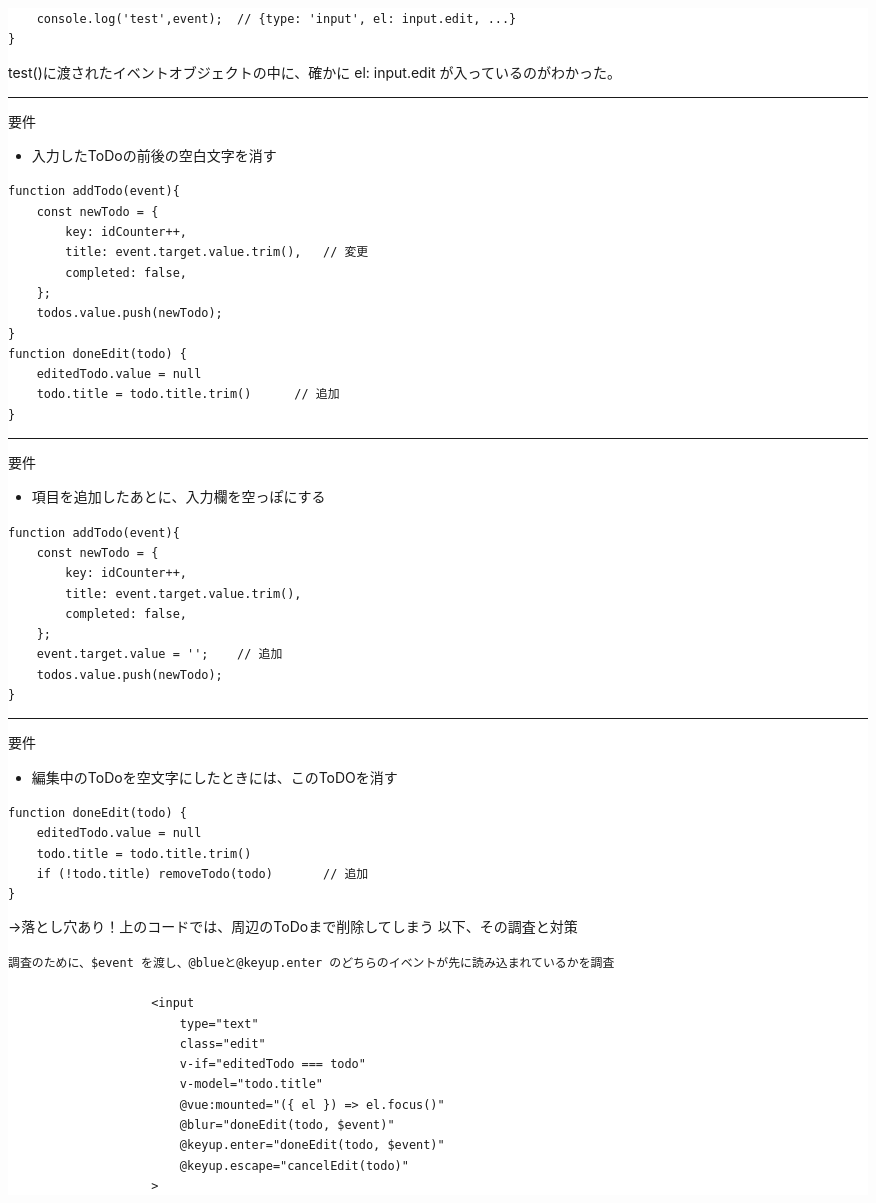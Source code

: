 ```
    console.log('test',event);	// {type: 'input', el: input.edit, ...}
}
```
test()に渡されたイベントオブジェクトの中に、確かに el: input.edit が入っているのがわかった。



--------------------------------------------------------------------------------
要件
- 入力したToDoの前後の空白文字を消す
```
function addTodo(event){
    const newTodo = {
        key: idCounter++,
        title: event.target.value.trim(),	// 変更
        completed: false,
    };
    todos.value.push(newTodo);
}
function doneEdit(todo) {
    editedTodo.value = null
    todo.title = todo.title.trim()		// 追加
}
```

--------------------------------------------------------------------------------
要件
- 項目を追加したあとに、入力欄を空っぽにする
```
function addTodo(event){
    const newTodo = {
        key: idCounter++,
        title: event.target.value.trim(),
        completed: false,
    };
    event.target.value = '';	// 追加
    todos.value.push(newTodo);
}
```

--------------------------------------------------------------------------------
要件
- 編集中のToDoを空文字にしたときには、このToDOを消す
```
function doneEdit(todo) {
	editedTodo.value = null
	todo.title = todo.title.trim()
	if (!todo.title) removeTodo(todo)		// 追加
}
```
→落とし穴あり！上のコードでは、周辺のToDoまで削除してしまう
以下、その調査と対策
```
調査のために、$event を渡し、@blueと@keyup.enter のどちらのイベントが先に読み込まれているかを調査

                    <input
                        type="text"
                        class="edit"
                        v-if="editedTodo === todo"
                        v-model="todo.title"
                        @vue:mounted="({ el }) => el.focus()"
                        @blur="doneEdit(todo, $event)"
                        @keyup.enter="doneEdit(todo, $event)"
                        @keyup.escape="cancelEdit(todo)"
                    >

```